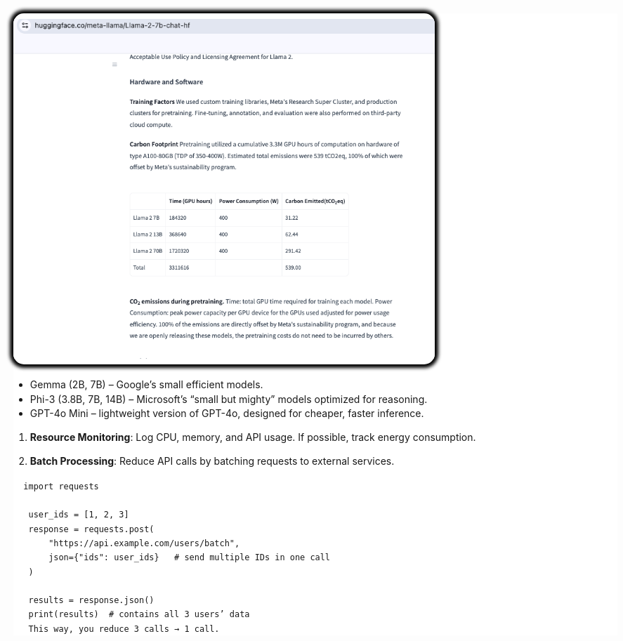 <img src="/images/posts/mcp_greenai/Llama-2-7b-chat-hf.png" style="width:600px;height:500px; border-radius: 15px;box-shadow: 0px 0px 5px 5px #000000;">

   -   Gemma (2B, 7B) – Google’s small efficient models.
   -   Phi-3 (3.8B, 7B, 14B) – Microsoft’s “small but mighty” models optimized for reasoning.
   -   GPT-4o Mini – lightweight version of GPT-4o, designed for cheaper, faster inference.

1. **Resource Monitoring**: Log CPU, memory, and API usage. If possible, track energy consumption.
   
2. **Batch Processing**: Reduce API calls by batching requests to external services.
 ```
   import requests

    user_ids = [1, 2, 3]
    response = requests.post(
        "https://api.example.com/users/batch",
        json={"ids": user_ids}   # send multiple IDs in one call
    )

    results = response.json()
    print(results)  # contains all 3 users’ data
    This way, you reduce 3 calls → 1 call.
   ```
